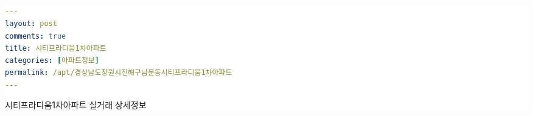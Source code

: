 ```yaml
---
layout: post
comments: true
title: 시티프라디움1차아파트
categories: [아파트정보]
permalink: /apt/경상남도창원시진해구남문동시티프라디움1차아파트
---
```


시티프라디움1차아파트 실거래 상세정보

<script type="text/javascript">
  google.charts.load('current', {'packages':['line', 'corechart']});
  google.charts.setOnLoadCallback(drawChart);

  function drawChart() {
    var data = new google.visualization.DataTable();
    data.addColumn('date', '거래일');
    data.addColumn('number', "매매");
    data.addColumn('number', "전세");
    data.addColumn('number', "전매");
